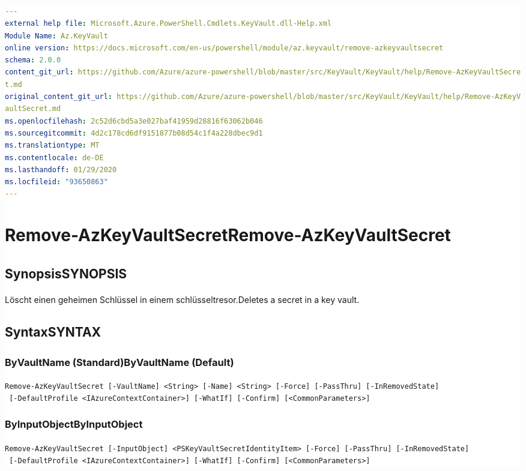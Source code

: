 ```yaml
---
external help file: Microsoft.Azure.PowerShell.Cmdlets.KeyVault.dll-Help.xml
Module Name: Az.KeyVault
online version: https://docs.microsoft.com/en-us/powershell/module/az.keyvault/remove-azkeyvaultsecret
schema: 2.0.0
content_git_url: https://github.com/Azure/azure-powershell/blob/master/src/KeyVault/KeyVault/help/Remove-AzKeyVaultSecret.md
original_content_git_url: https://github.com/Azure/azure-powershell/blob/master/src/KeyVault/KeyVault/help/Remove-AzKeyVaultSecret.md
ms.openlocfilehash: 2c52d6cbd5a3e027baf41959d28816f63062b046
ms.sourcegitcommit: 4d2c178cd6df9151877b08d54c1f4a228dbec9d1
ms.translationtype: MT
ms.contentlocale: de-DE
ms.lasthandoff: 01/29/2020
ms.locfileid: "93650863"
---
```

# <span data-ttu-id="8d6b9-101">Remove-AzKeyVaultSecret</span><span class="sxs-lookup"><span data-stu-id="8d6b9-101">Remove-AzKeyVaultSecret</span></span>

## <span data-ttu-id="8d6b9-102">Synopsis</span><span class="sxs-lookup"><span data-stu-id="8d6b9-102">SYNOPSIS</span></span>
<span data-ttu-id="8d6b9-103">Löscht einen geheimen Schlüssel in einem schlüsseltresor.</span><span class="sxs-lookup"><span data-stu-id="8d6b9-103">Deletes a secret in a key vault.</span></span>

## <span data-ttu-id="8d6b9-104">Syntax</span><span class="sxs-lookup"><span data-stu-id="8d6b9-104">SYNTAX</span></span>

### <span data-ttu-id="8d6b9-105">ByVaultName (Standard)</span><span class="sxs-lookup"><span data-stu-id="8d6b9-105">ByVaultName (Default)</span></span>
```
Remove-AzKeyVaultSecret [-VaultName] <String> [-Name] <String> [-Force] [-PassThru] [-InRemovedState]
 [-DefaultProfile <IAzureContextContainer>] [-WhatIf] [-Confirm] [<CommonParameters>]
```

### <span data-ttu-id="8d6b9-106">ByInputObject</span><span class="sxs-lookup"><span data-stu-id="8d6b9-106">ByInputObject</span></span>
```
Remove-AzKeyVaultSecret [-InputObject] <PSKeyVaultSecretIdentityItem> [-Force] [-PassThru] [-InRemovedState]
 [-DefaultProfile <IAzureContextContainer>] [-WhatIf] [-Confirm] [<CommonParameters>]
```
